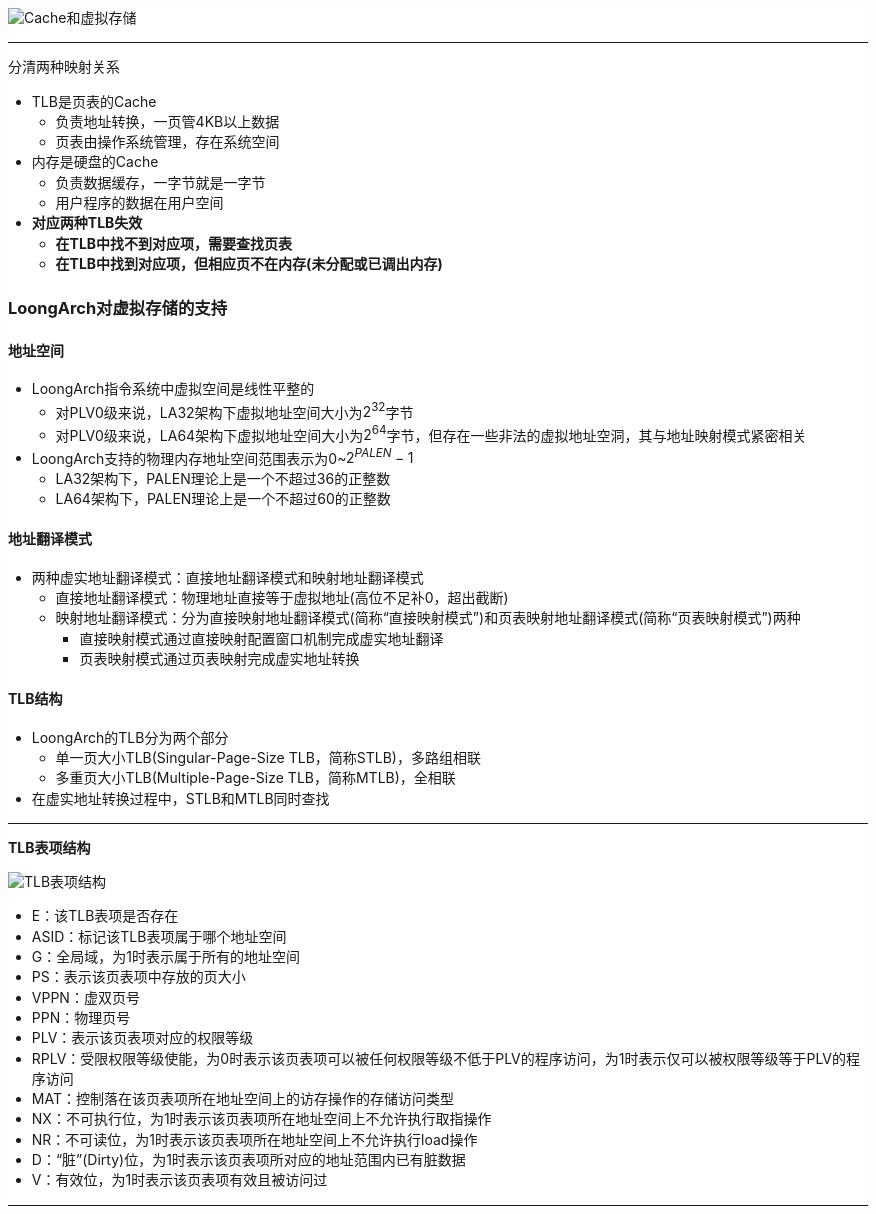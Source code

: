 ![Cache和虚拟存储](./第三章图/Cache和虚拟存储.png)

---
分清两种映射关系
- TLB是页表的Cache
  - 负责地址转换，一页管4KB以上数据
  - 页表由操作系统管理，存在系统空间
- 内存是硬盘的Cache
  - 负责数据缓存，一字节就是一字节
  - 用户程序的数据在用户空间
- **对应两种TLB失效**
  - **在TLB中找不到对应项，需要查找页表**
  - **在TLB中找到对应项，但相应页不在内存(未分配或已调出内存)**
### LoongArch对虚拟存储的支持
#### 地址空间
- LoongArch指令系统中虚拟空间是线性平整的
  - 对PLV0级来说，LA32架构下虚拟地址空间大小为$2^{32}$字节
  - 对PLV0级来说，LA64架构下虚拟地址空间大小为$2^{64}$字节，但存在一些非法的虚拟地址空洞，其与地址映射模式紧密相关
- LoongArch支持的物理内存地址空间范围表示为$0$\~$2^{PALEN}-1$
  - LA32架构下，PALEN理论上是一个不超过36的正整数
  - LA64架构下，PALEN理论上是一个不超过60的正整数
#### 地址翻译模式
- 两种虚实地址翻译模式：直接地址翻译模式和映射地址翻译模式
  - 直接地址翻译模式：物理地址直接等于虚拟地址(高位不足补0，超出截断)
  - 映射地址翻译模式：分为直接映射地址翻译模式(简称“直接映射模式”)和页表映射地址翻译模式(简称“页表映射模式”)两种
    - 直接映射模式通过直接映射配置窗口机制完成虚实地址翻译
    - 页表映射模式通过页表映射完成虚实地址转换
#### TLB结构
- LoongArch的TLB分为两个部分
  - 单一页大小TLB(Singular-Page-Size TLB，简称STLB)，多路组相联
  - 多重页大小TLB(Multiple-Page-Size TLB，简称MTLB)，全相联
- 在虚实地址转换过程中，STLB和MTLB同时查找
---
**TLB表项结构**

![TLB表项结构](./第三章图/TLB表项.png)

- E：该TLB表项是否存在
- ASID：标记该TLB表项属于哪个地址空间
- G：全局域，为1时表示属于所有的地址空间
- PS：表示该页表项中存放的页大小
- VPPN：虚双页号
- PPN：物理页号
- PLV：表示该页表项对应的权限等级
- RPLV：受限权限等级使能，为0时表示该页表项可以被任何权限等级不低于PLV的程序访问，为1时表示仅可以被权限等级等于PLV的程序访问
- MAT：控制落在该页表项所在地址空间上的访存操作的存储访问类型
- NX：不可执行位，为1时表示该页表项所在地址空间上不允许执行取指操作
- NR：不可读位，为1时表示该页表项所在地址空间上不允许执行load操作
- D：“脏”(Dirty)位，为1时表示该页表项所对应的地址范围内已有脏数据
- V：有效位，为1时表示该页表项有效且被访问过

---
